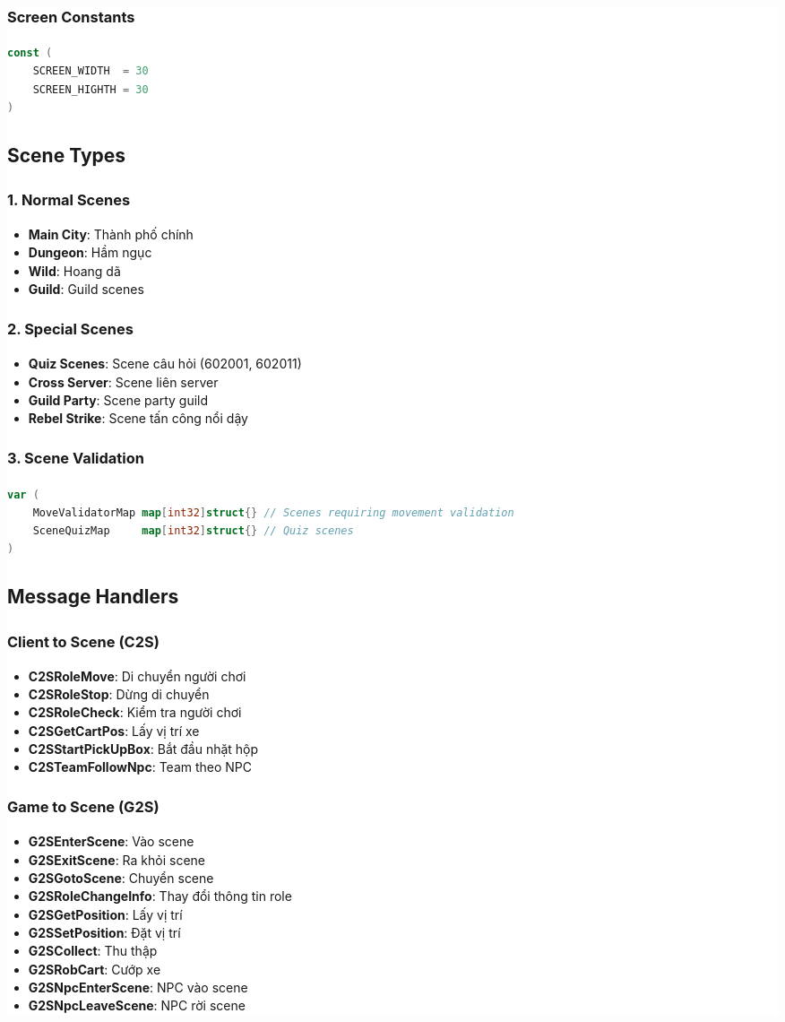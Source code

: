 ### Screen Constants
```go
const (
    SCREEN_WIDTH  = 30
    SCREEN_HIGHTH = 30
)
```

## Scene Types

### 1. Normal Scenes
- **Main City**: Thành phố chính
- **Dungeon**: Hầm ngục
- **Wild**: Hoang dã
- **Guild**: Guild scenes

### 2. Special Scenes
- **Quiz Scenes**: Scene câu hỏi (602001, 602011)
- **Cross Server**: Scene liên server
- **Guild Party**: Scene party guild
- **Rebel Strike**: Scene tấn công nổi dậy

### 3. Scene Validation
```go
var (
    MoveValidatorMap map[int32]struct{} // Scenes requiring movement validation
    SceneQuizMap     map[int32]struct{} // Quiz scenes
)
```

## Message Handlers

### Client to Scene (C2S)
- **C2SRoleMove**: Di chuyển người chơi
- **C2SRoleStop**: Dừng di chuyển
- **C2SRoleCheck**: Kiểm tra người chơi
- **C2SGetCartPos**: Lấy vị trí xe
- **C2SStartPickUpBox**: Bắt đầu nhặt hộp
- **C2STeamFollowNpc**: Team theo NPC

### Game to Scene (G2S)
- **G2SEnterScene**: Vào scene
- **G2SExitScene**: Ra khỏi scene
- **G2SGotoScene**: Chuyển scene
- **G2SRoleChangeInfo**: Thay đổi thông tin role
- **G2SGetPosition**: Lấy vị trí
- **G2SSetPosition**: Đặt vị trí
- **G2SCollect**: Thu thập
- **G2SRobCart**: Cướp xe
- **G2SNpcEnterScene**: NPC vào scene
- **G2SNpcLeaveScene**: NPC rời scene
